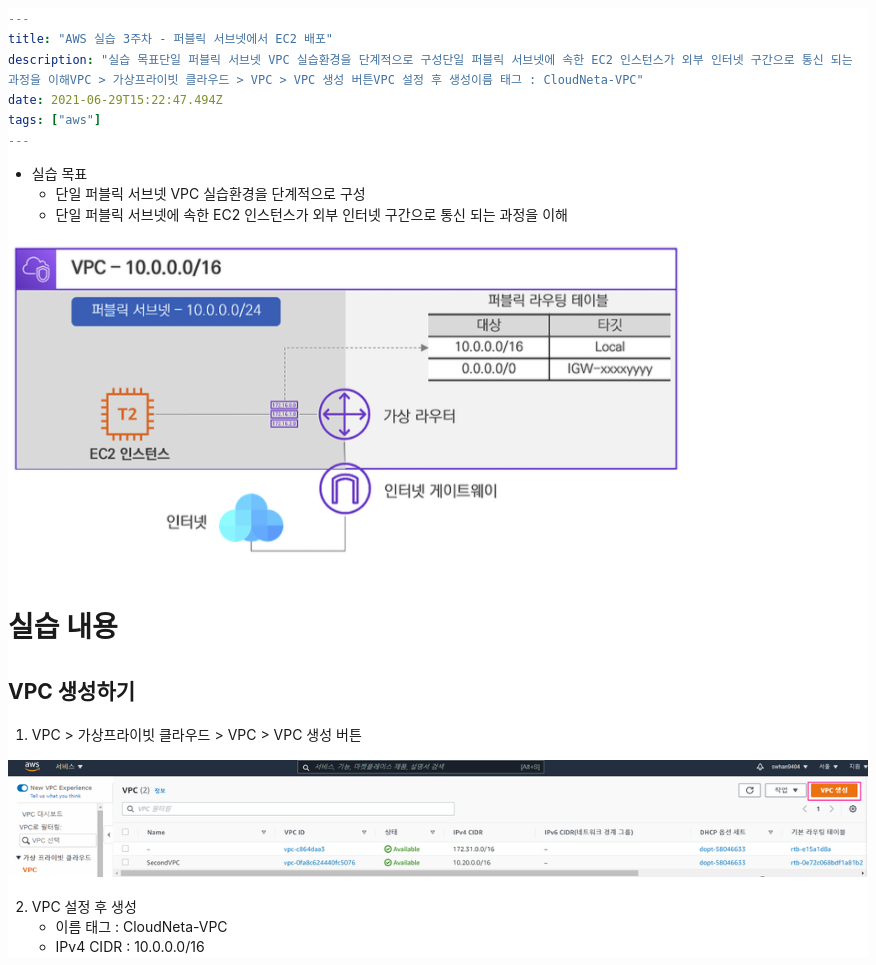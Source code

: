 ```yaml
---
title: "AWS 실습 3주차 - 퍼블릭 서브넷에서 EC2 배포"
description: "실습 목표단일 퍼블릭 서브넷 VPC 실습환경을 단계적으로 구성단일 퍼블릭 서브넷에 속한 EC2 인스턴스가 외부 인터넷 구간으로 통신 되는 과정을 이해VPC > 가상프라이빗 클라우드 > VPC > VPC 생성 버튼VPC 설정 후 생성이름 태그 : CloudNeta-VPC"
date: 2021-06-29T15:22:47.494Z
tags: ["aws"]
---
```

- 실습 목표
  - 단일 퍼블릭 서브넷 VPC 실습환경을 단계적으로 구성
  - 단일 퍼블릭 서브넷에 속한 EC2 인스턴스가 외부 인터넷 구간으로 통신 되는 과정을 이해


![](../images/e04ea03e-7e65-4c97-b10e-dd922b3d384f-image-20210629004702471.png)


# 실습 내용



## VPC 생성하기

1. VPC > 가상프라이빗 클라우드 > VPC > VPC 생성 버튼

![](../images/8d594342-f4c3-4c26-9a0e-0b7f3b6b477d-image-20210629005153467.png)

2. VPC 설정 후 생성
   - 이름 태그 : CloudNeta-VPC
   - IPv4 CIDR : 10.0.0.0/16

